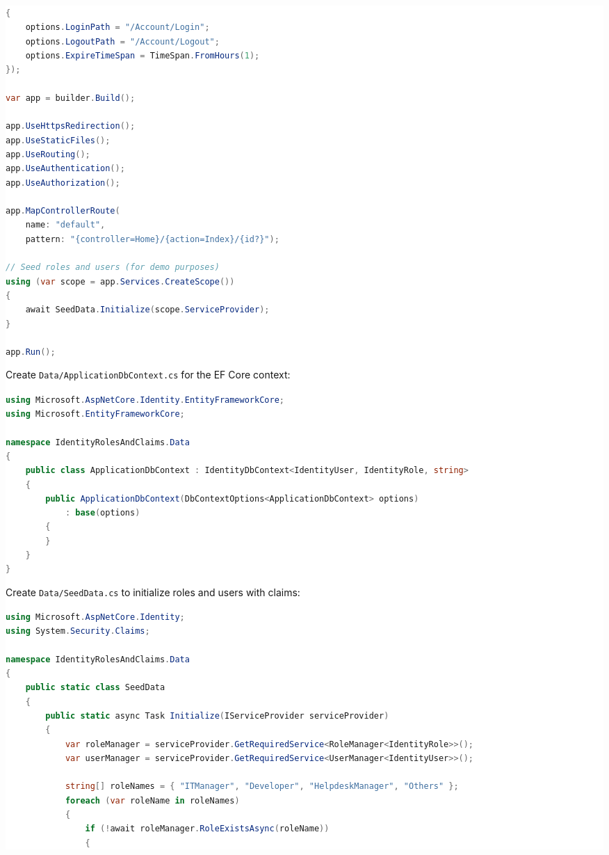 ```csharp
{
    options.LoginPath = "/Account/Login";
    options.LogoutPath = "/Account/Logout";
    options.ExpireTimeSpan = TimeSpan.FromHours(1);
});

var app = builder.Build();

app.UseHttpsRedirection();
app.UseStaticFiles();
app.UseRouting();
app.UseAuthentication();
app.UseAuthorization();

app.MapControllerRoute(
    name: "default",
    pattern: "{controller=Home}/{action=Index}/{id?}");

// Seed roles and users (for demo purposes)
using (var scope = app.Services.CreateScope())
{
    await SeedData.Initialize(scope.ServiceProvider);
}

app.Run();
```

Create `Data/ApplicationDbContext.cs` for the EF Core context:

```csharp
using Microsoft.AspNetCore.Identity.EntityFrameworkCore;
using Microsoft.EntityFrameworkCore;

namespace IdentityRolesAndClaims.Data
{
    public class ApplicationDbContext : IdentityDbContext<IdentityUser, IdentityRole, string>
    {
        public ApplicationDbContext(DbContextOptions<ApplicationDbContext> options)
            : base(options)
        {
        }
    }
}
```

Create `Data/SeedData.cs` to initialize roles and users with claims:

```csharp
using Microsoft.AspNetCore.Identity;
using System.Security.Claims;

namespace IdentityRolesAndClaims.Data
{
    public static class SeedData
    {
        public static async Task Initialize(IServiceProvider serviceProvider)
        {
            var roleManager = serviceProvider.GetRequiredService<RoleManager<IdentityRole>>();
            var userManager = serviceProvider.GetRequiredService<UserManager<IdentityUser>>();

            string[] roleNames = { "ITManager", "Developer", "HelpdeskManager", "Others" };
            foreach (var roleName in roleNames)
            {
                if (!await roleManager.RoleExistsAsync(roleName))
                {
```